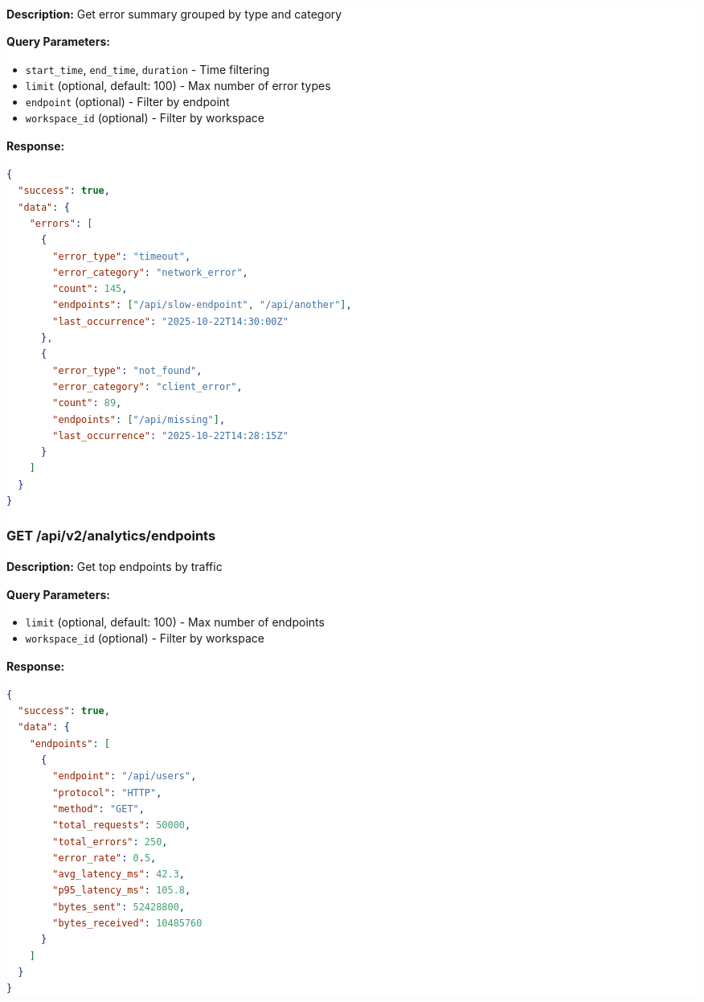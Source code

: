 **Description:** Get error summary grouped by type and category

**Query Parameters:**
- `start_time`, `end_time`, `duration` - Time filtering
- `limit` (optional, default: 100) - Max number of error types
- `endpoint` (optional) - Filter by endpoint
- `workspace_id` (optional) - Filter by workspace

**Response:**
```json
{
  "success": true,
  "data": {
    "errors": [
      {
        "error_type": "timeout",
        "error_category": "network_error",
        "count": 145,
        "endpoints": ["/api/slow-endpoint", "/api/another"],
        "last_occurrence": "2025-10-22T14:30:00Z"
      },
      {
        "error_type": "not_found",
        "error_category": "client_error",
        "count": 89,
        "endpoints": ["/api/missing"],
        "last_occurrence": "2025-10-22T14:28:15Z"
      }
    ]
  }
}
```

### GET /api/v2/analytics/endpoints

**Description:** Get top endpoints by traffic

**Query Parameters:**
- `limit` (optional, default: 100) - Max number of endpoints
- `workspace_id` (optional) - Filter by workspace

**Response:**
```json
{
  "success": true,
  "data": {
    "endpoints": [
      {
        "endpoint": "/api/users",
        "protocol": "HTTP",
        "method": "GET",
        "total_requests": 50000,
        "total_errors": 250,
        "error_rate": 0.5,
        "avg_latency_ms": 42.3,
        "p95_latency_ms": 105.8,
        "bytes_sent": 52428800,
        "bytes_received": 10485760
      }
    ]
  }
}
```
